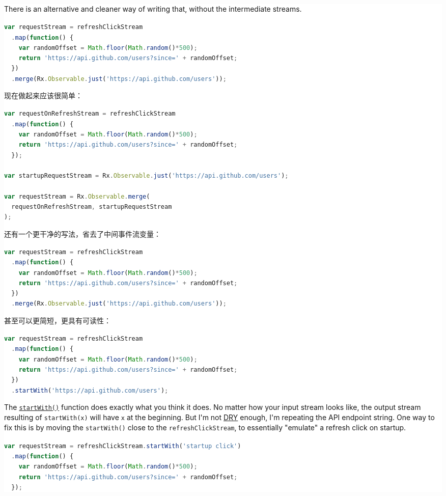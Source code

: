 There is an alternative and cleaner way of writing that, without the intermediate streams.

```javascript
var requestStream = refreshClickStream
  .map(function() {
    var randomOffset = Math.floor(Math.random()*500);
    return 'https://api.github.com/users?since=' + randomOffset;
  })
  .merge(Rx.Observable.just('https://api.github.com/users'));
```

现在做起来应该很简单：

```javascript
var requestOnRefreshStream = refreshClickStream
  .map(function() {
    var randomOffset = Math.floor(Math.random()*500);
    return 'https://api.github.com/users?since=' + randomOffset;
  });
  
var startupRequestStream = Rx.Observable.just('https://api.github.com/users');

var requestStream = Rx.Observable.merge(
  requestOnRefreshStream, startupRequestStream
);
```

还有一个更干净的写法，省去了中间事件流变量：

```javascript
var requestStream = refreshClickStream
  .map(function() {
    var randomOffset = Math.floor(Math.random()*500);
    return 'https://api.github.com/users?since=' + randomOffset;
  })
  .merge(Rx.Observable.just('https://api.github.com/users'));
```

甚至可以更简短，更具有可读性：
```javascript
var requestStream = refreshClickStream
  .map(function() {
    var randomOffset = Math.floor(Math.random()*500);
    return 'https://api.github.com/users?since=' + randomOffset;
  })
  .startWith('https://api.github.com/users');
```

The [`startWith()`](https://github.com/Reactive-Extensions/RxJS/blob/master/doc/api/core/observable.md#rxobservableprototypestartwithscheduler-args) function does exactly what you think it does. No matter how your input stream looks like, the output stream resulting of `startWith(x)` will have `x` at the beginning. But I'm not [DRY](https://en.wikipedia.org/wiki/Don't_repeat_yourself) enough, I'm repeating the API endpoint string. One way to fix this is by moving the `startWith()` close to the `refreshClickStream`, to essentially "emulate" a refresh click on startup.  

```javascript
var requestStream = refreshClickStream.startWith('startup click')
  .map(function() {
    var randomOffset = Math.floor(Math.random()*500);
    return 'https://api.github.com/users?since=' + randomOffset;
  });
```
